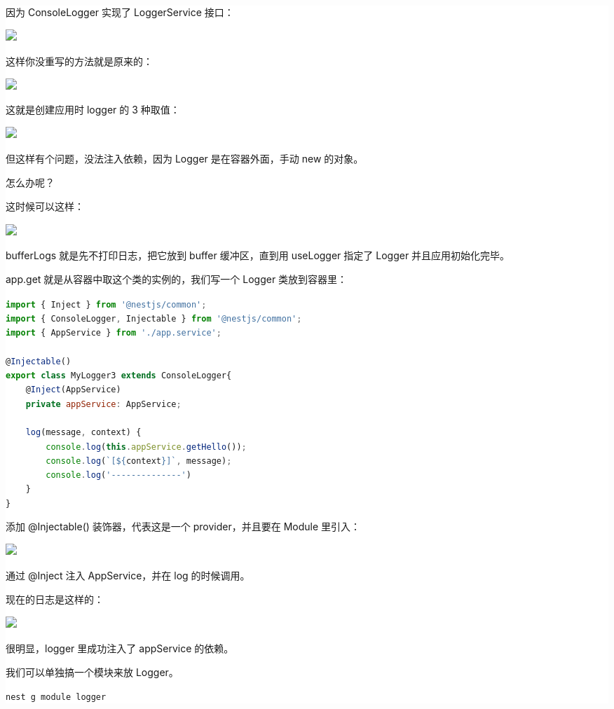 因为 ConsoleLogger 实现了 LoggerService 接口：

![](./image/36-11.png)

这样你没重写的方法就是原来的：

![](./image/36-12.png)

这就是创建应用时 logger 的 3 种取值：

![](./image/36-13.png)

但这样有个问题，没法注入依赖，因为 Logger 是在容器外面，手动 new 的对象。

怎么办呢？

这时候可以这样：

![](./image/36-14.png)

bufferLogs 就是先不打印日志，把它放到 buffer 缓冲区，直到用 useLogger 指定了 Logger 并且应用初始化完毕。

app.get 就是从容器中取这个类的实例的，我们写一个 Logger 类放到容器里：

```javascript
import { Inject } from '@nestjs/common';
import { ConsoleLogger, Injectable } from '@nestjs/common';
import { AppService } from './app.service';

@Injectable()
export class MyLogger3 extends ConsoleLogger{
    @Inject(AppService)
    private appService: AppService;

    log(message, context) {
        console.log(this.appService.getHello());
        console.log(`[${context}]`, message);
        console.log('--------------')
    }
}
```

添加 @Injectable() 装饰器，代表这是一个 provider，并且要在 Module 里引入：

![](./image/36-15.png)

通过 @Inject 注入 AppService，并在 log 的时候调用。

现在的日志是这样的：

![](./image/36-16.png)

很明显，logger 里成功注入了 appService 的依赖。

我们可以单独搞一个模块来放 Logger。

    nest g module logger
